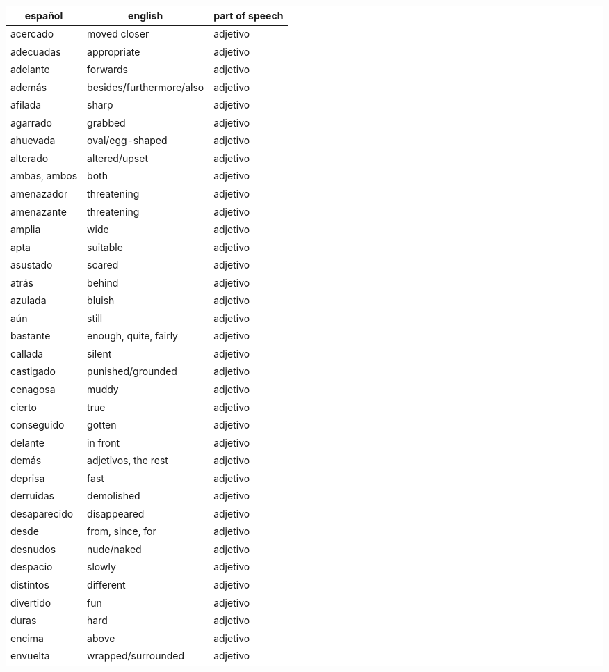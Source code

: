 | español          | english                                | part of speech  |
| ---------------- | -------------------------------------- | --------------- |
| acercado         | moved closer                           | adjetivo        |
| adecuadas        | appropriate                            | adjetivo        |
| adelante         | forwards                               | adjetivo        |
| además           | besides/furthermore/also               | adjetivo        |
| afilada          | sharp                                  | adjetivo        |
| agarrado         | grabbed                                | adjetivo        |
| ahuevada         | oval/egg-shaped                        | adjetivo        |
| alterado         | altered/upset                          | adjetivo        |
| ambas, ambos     | both                                   | adjetivo        |
| amenazador       | threatening                            | adjetivo        |
| amenazante       | threatening                            | adjetivo        |
| amplia           | wide                                   | adjetivo        |
| apta             | suitable                               | adjetivo        |
| asustado         | scared                                 | adjetivo        |
| atrás            | behind                                 | adjetivo        |
| azulada          | bluish                                 | adjetivo        |
| aún              | still                                  | adjetivo        |
| bastante         | enough, quite, fairly                  | adjetivo        |
| callada          | silent                                 | adjetivo        |
| castigado        | punished/grounded                      | adjetivo        |
| cenagosa         | muddy                                  | adjetivo        |
| cierto           | true                                   | adjetivo        |
| conseguido       | gotten                                 | adjetivo        |
| delante          | in front                               | adjetivo        |
| demás            | adjetivos, the rest                    | adjetivo        |
| deprisa          | fast                                   | adjetivo        |
| derruidas        | demolished                             | adjetivo        |
| desaparecido     | disappeared                            | adjetivo        |
| desde            | from, since, for                       | adjetivo        |
| desnudos         | nude/naked                             | adjetivo        |
| despacio         | slowly                                 | adjetivo        |
| distintos        | different                              | adjetivo        |
| divertido        | fun                                    | adjetivo        |
| duras            | hard                                   | adjetivo        |
| encima           | above                                  | adjetivo        |
| envuelta         | wrapped/surrounded                     | adjetivo        |